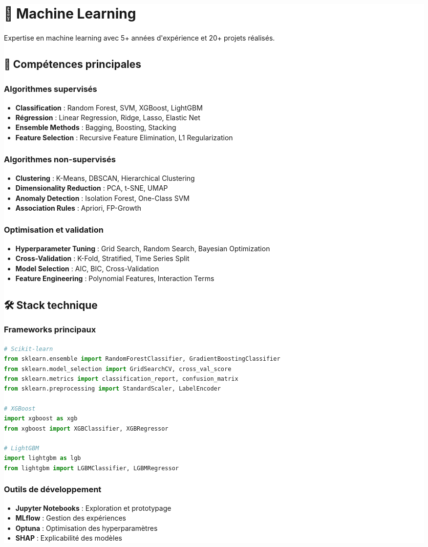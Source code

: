 # 🤖 Machine Learning

Expertise en machine learning avec 5+ années d'expérience et 20+ projets réalisés.

## 🎯 Compétences principales

### Algorithmes supervisés
- **Classification** : Random Forest, SVM, XGBoost, LightGBM
- **Régression** : Linear Regression, Ridge, Lasso, Elastic Net
- **Ensemble Methods** : Bagging, Boosting, Stacking
- **Feature Selection** : Recursive Feature Elimination, L1 Regularization

### Algorithmes non-supervisés
- **Clustering** : K-Means, DBSCAN, Hierarchical Clustering
- **Dimensionality Reduction** : PCA, t-SNE, UMAP
- **Anomaly Detection** : Isolation Forest, One-Class SVM
- **Association Rules** : Apriori, FP-Growth

### Optimisation et validation
- **Hyperparameter Tuning** : Grid Search, Random Search, Bayesian Optimization
- **Cross-Validation** : K-Fold, Stratified, Time Series Split
- **Model Selection** : AIC, BIC, Cross-Validation
- **Feature Engineering** : Polynomial Features, Interaction Terms

## 🛠️ Stack technique

### Frameworks principaux
```python
# Scikit-learn
from sklearn.ensemble import RandomForestClassifier, GradientBoostingClassifier
from sklearn.model_selection import GridSearchCV, cross_val_score
from sklearn.metrics import classification_report, confusion_matrix
from sklearn.preprocessing import StandardScaler, LabelEncoder

# XGBoost
import xgboost as xgb
from xgboost import XGBClassifier, XGBRegressor

# LightGBM
import lightgbm as lgb
from lightgbm import LGBMClassifier, LGBMRegressor
```

### Outils de développement
- **Jupyter Notebooks** : Exploration et prototypage
- **MLflow** : Gestion des expériences
- **Optuna** : Optimisation des hyperparamètres
- **SHAP** : Explicabilité des modèles
